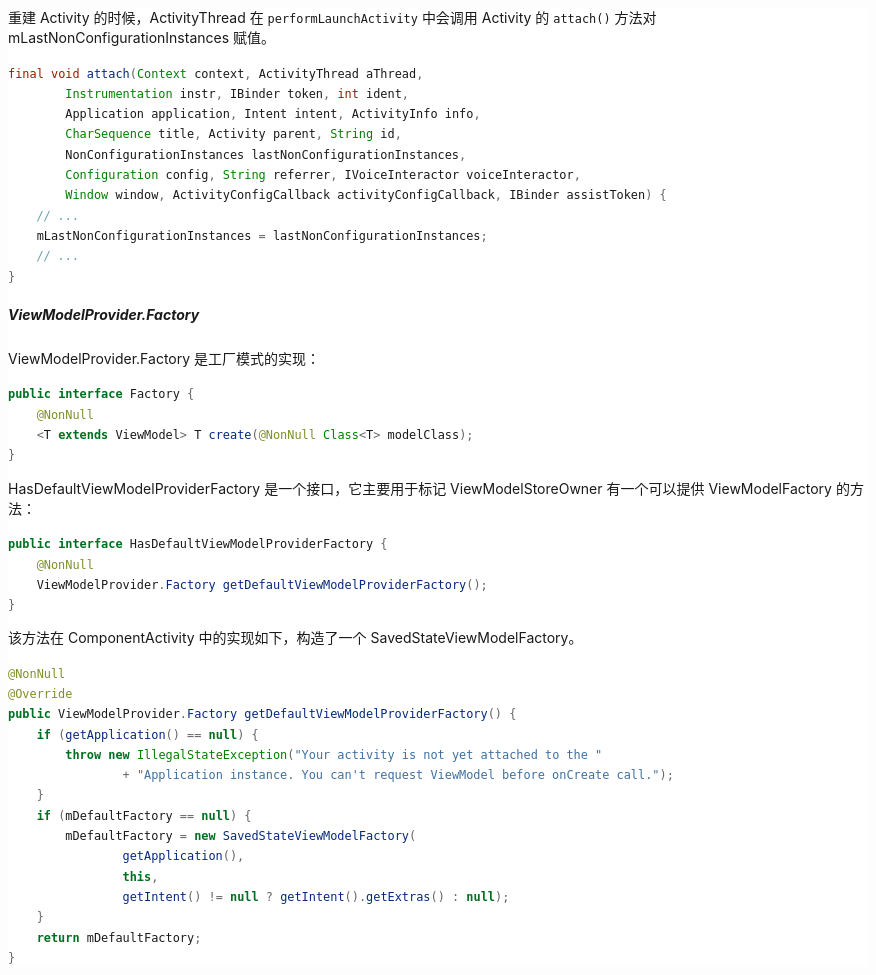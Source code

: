 重建 Activity 的时候，ActivityThread 在 `performLaunchActivity` 中会调用 Activity 的 `attach()` 方法对 mLastNonConfigurationInstances 赋值。

```java
final void attach(Context context, ActivityThread aThread,
        Instrumentation instr, IBinder token, int ident,
        Application application, Intent intent, ActivityInfo info,
        CharSequence title, Activity parent, String id,
        NonConfigurationInstances lastNonConfigurationInstances,
        Configuration config, String referrer, IVoiceInteractor voiceInteractor,
        Window window, ActivityConfigCallback activityConfigCallback, IBinder assistToken) {
    // ...
    mLastNonConfigurationInstances = lastNonConfigurationInstances;
    // ...
}
```

##### ViewModelProvider.Factory

ViewModelProvider.Factory 是工厂模式的实现：

```java
public interface Factory {
    @NonNull
    <T extends ViewModel> T create(@NonNull Class<T> modelClass);
}
```

HasDefaultViewModelProviderFactory 是一个接口，它主要用于标记 ViewModelStoreOwner 有一个可以提供 ViewModelFactory 的方法：

```java
public interface HasDefaultViewModelProviderFactory {
    @NonNull
    ViewModelProvider.Factory getDefaultViewModelProviderFactory();
}
```

该方法在 ComponentActivity 中的实现如下，构造了一个 SavedStateViewModelFactory。

```java
@NonNull
@Override
public ViewModelProvider.Factory getDefaultViewModelProviderFactory() {
    if (getApplication() == null) {
        throw new IllegalStateException("Your activity is not yet attached to the "
                + "Application instance. You can't request ViewModel before onCreate call.");
    }
    if (mDefaultFactory == null) {
        mDefaultFactory = new SavedStateViewModelFactory(
                getApplication(),
                this,
                getIntent() != null ? getIntent().getExtras() : null);
    }
    return mDefaultFactory;
}
```
